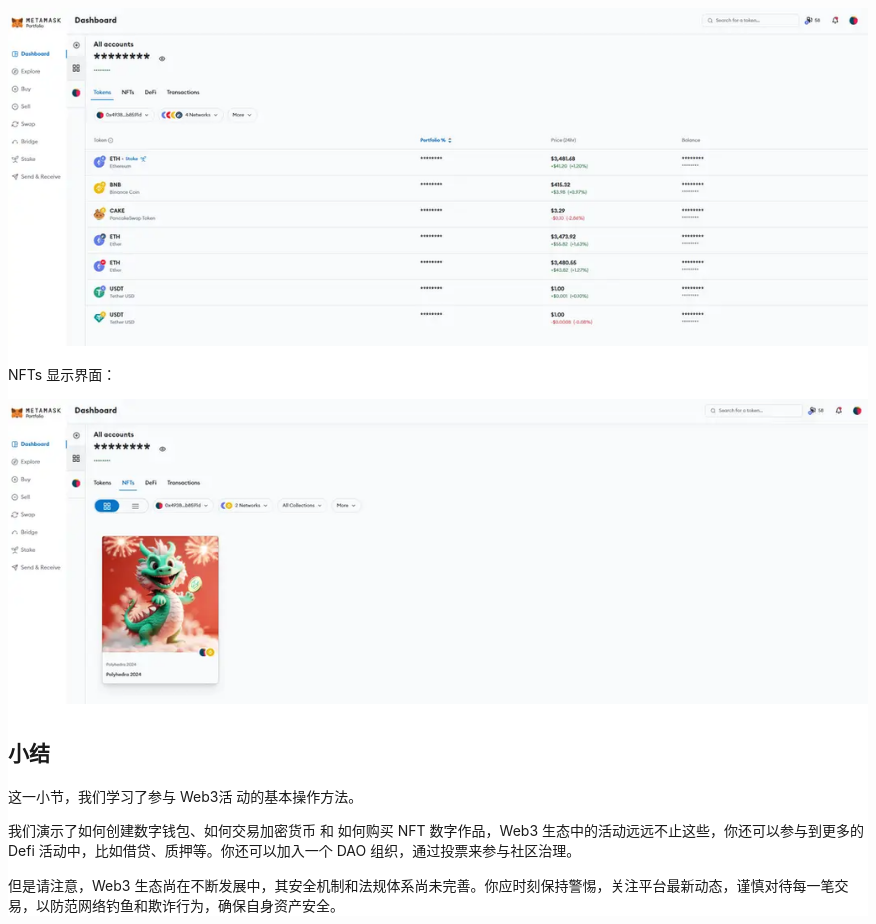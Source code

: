 ![image](./assets/c94dd31b-73b5-4a32-b563-fd326598a517.webp)

NFTs 显示界面：

![image](./assets/cf014607-1c83-4cc3-973a-c7d92cbdd47f.webp)

## **小结**

这一小节，我们学习了参与 Web3活 动的基本操作方法。

我们演示了如何创建数字钱包、如何交易加密货币 和 如何购买 NFT 数字作品，Web3 生态中的活动远远不止这些，你还可以参与到更多的 Defi 活动中，比如借贷、质押等。你还可以加入一个 DAO 组织，通过投票来参与社区治理。

但是请注意，Web3 生态尚在不断发展中，其安全机制和法规体系尚未完善。你应时刻保持警惕，关注平台最新动态，谨慎对待每一笔交易，以防范网络钓鱼和欺诈行为，确保自身资产安全。
